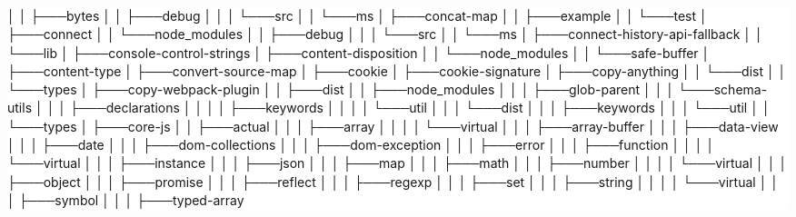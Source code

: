 │   │       ├───bytes
│   │       ├───debug
│   │       │   └───src
│   │       └───ms
│   ├───concat-map
│   │   ├───example
│   │   └───test
│   ├───connect
│   │   └───node_modules
│   │       ├───debug
│   │       │   └───src
│   │       └───ms
│   ├───connect-history-api-fallback
│   │   └───lib
│   ├───console-control-strings
│   ├───content-disposition
│   │   └───node_modules
│   │       └───safe-buffer
│   ├───content-type
│   ├───convert-source-map
│   ├───cookie
│   ├───cookie-signature
│   ├───copy-anything
│   │   └───dist
│   │       └───types
│   ├───copy-webpack-plugin
│   │   ├───dist
│   │   ├───node_modules
│   │   │   ├───glob-parent
│   │   │   └───schema-utils
│   │   │       ├───declarations
│   │   │       │   ├───keywords
│   │   │       │   └───util
│   │   │       └───dist
│   │   │           ├───keywords
│   │   │           └───util
│   │   └───types
│   ├───core-js
│   │   ├───actual
│   │   │   ├───array
│   │   │   │   └───virtual
│   │   │   ├───array-buffer
│   │   │   ├───data-view
│   │   │   ├───date
│   │   │   ├───dom-collections
│   │   │   ├───dom-exception
│   │   │   ├───error
│   │   │   ├───function
│   │   │   │   └───virtual
│   │   │   ├───instance
│   │   │   ├───json
│   │   │   ├───map
│   │   │   ├───math
│   │   │   ├───number
│   │   │   │   └───virtual
│   │   │   ├───object
│   │   │   ├───promise
│   │   │   ├───reflect
│   │   │   ├───regexp
│   │   │   ├───set
│   │   │   ├───string
│   │   │   │   └───virtual
│   │   │   ├───symbol
│   │   │   ├───typed-array
